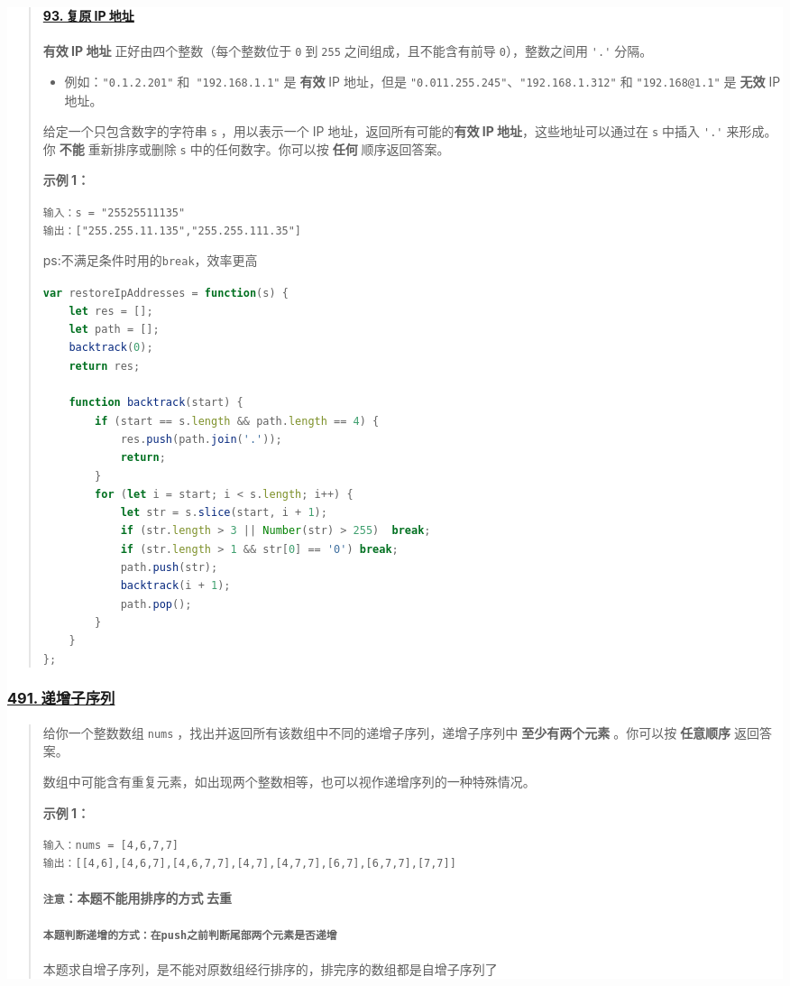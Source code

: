 > #### [93. 复原 IP 地址](https://leetcode-cn.com/problems/restore-ip-addresses/)
>
> **有效 IP 地址** 正好由四个整数（每个整数位于 `0` 到 `255` 之间组成，且不能含有前导 `0`），整数之间用 `'.'` 分隔。
>
> - 例如：`"0.1.2.201"` 和` "192.168.1.1"` 是 **有效** IP 地址，但是 `"0.011.255.245"`、`"192.168.1.312"` 和 `"192.168@1.1"` 是 **无效** IP 地址。
>
> 给定一个只包含数字的字符串 `s` ，用以表示一个 IP 地址，返回所有可能的**有效 IP 地址**，这些地址可以通过在 `s` 中插入 `'.'` 来形成。你 **不能** 重新排序或删除 `s` 中的任何数字。你可以按 **任何** 顺序返回答案。
>
> **示例 1：**
>
> ```
> 输入：s = "25525511135"
> 输出：["255.255.11.135","255.255.111.35"]
> ```
>
> ps:不满足条件时用的`break`，效率更高
>
> ```js
> var restoreIpAddresses = function(s) {
>     let res = [];
>     let path = [];
>     backtrack(0);
>     return res;
> 
>     function backtrack(start) {
>         if (start == s.length && path.length == 4) {
>             res.push(path.join('.'));
>             return;
>         }
>         for (let i = start; i < s.length; i++) {
>             let str = s.slice(start, i + 1);
>             if (str.length > 3 || Number(str) > 255)  break;
>             if (str.length > 1 && str[0] == '0') break;
>             path.push(str);
>             backtrack(i + 1);
>             path.pop();
>         }
>     }
> };
> ```

### [491. 递增子序列](https://leetcode-cn.com/problems/increasing-subsequences/)

> 给你一个整数数组 `nums` ，找出并返回所有该数组中不同的递增子序列，递增子序列中 **至少有两个元素** 。你可以按 **任意顺序** 返回答案。
>
> 数组中可能含有重复元素，如出现两个整数相等，也可以视作递增序列的一种特殊情况。
>
>  
>
> **示例 1：**
>
> ```
> 输入：nums = [4,6,7,7]
> 输出：[[4,6],[4,6,7],[4,6,7,7],[4,7],[4,7,7],[6,7],[6,7,7],[7,7]]
> ```
>
> #### `注意`：本题不能用排序的方式 去重
>
> #### `本题判断递增的方式：在push之前判断尾部两个元素是否递增`
>
> 本题求自增子序列，是不能对原数组经行排序的，排完序的数组都是自增子序列了